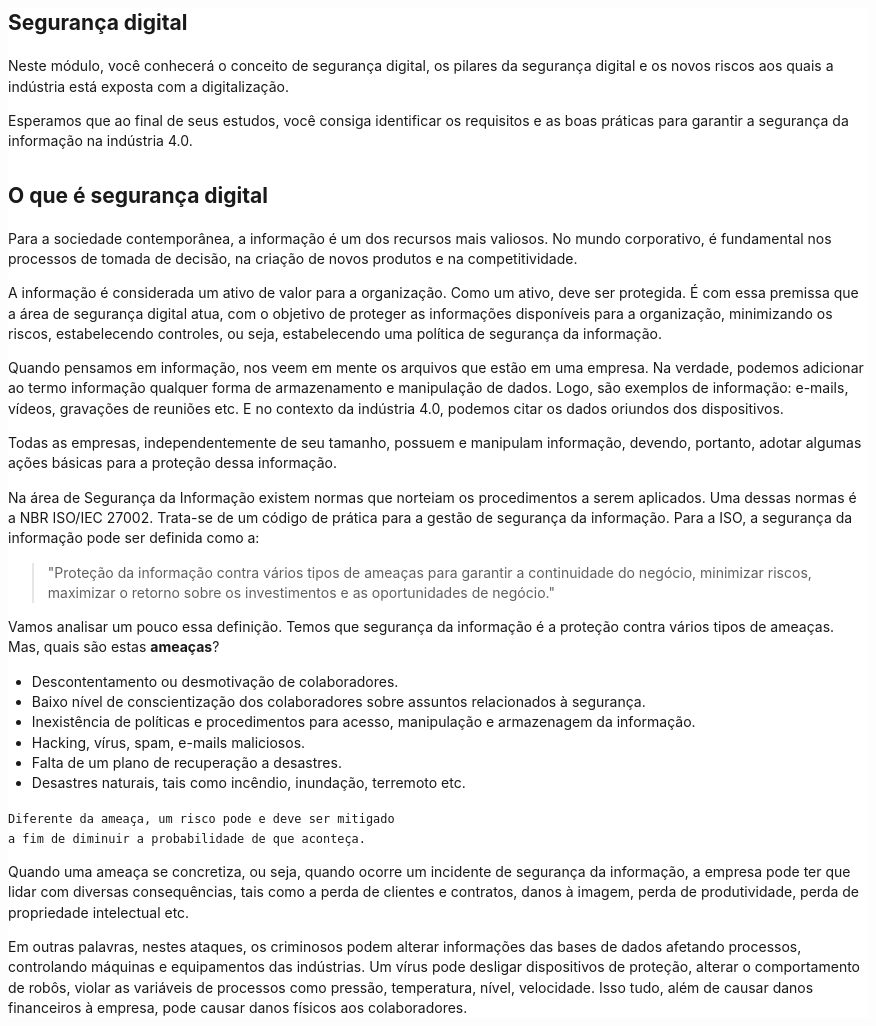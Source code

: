## Segurança digital
Neste módulo, você conhecerá o conceito de segurança digital, os pilares da segurança digital e os novos riscos aos quais a indústria está exposta com a digitalização.

Esperamos que ao final de seus estudos, você consiga identificar os requisitos e as boas práticas para garantir a segurança da informação na indústria 4.0.

## O que é segurança digital
Para a sociedade contemporânea, a informação é um dos recursos mais valiosos. No mundo corporativo, é fundamental nos processos de tomada de decisão, na criação de novos produtos e na competitividade.

A informação é considerada um ativo de valor para a organização. Como um ativo, deve ser protegida. É com essa premissa que a área de segurança digital atua, com o objetivo de proteger as informações disponíveis para a organização, minimizando os riscos, estabelecendo controles, ou seja, estabelecendo uma política de segurança da informação.

Quando pensamos em informação, nos veem em mente os arquivos que estão em uma empresa. Na verdade, podemos adicionar ao termo informação qualquer forma de armazenamento e manipulação de dados. Logo, são exemplos de informação: e-mails, vídeos, gravações de reuniões etc. E no contexto da indústria 4.0, podemos citar os dados oriundos dos dispositivos.

Todas as empresas, independentemente de seu tamanho, possuem e manipulam informação, devendo, portanto, adotar algumas ações básicas para a proteção dessa informação.

Na área de Segurança da Informação existem normas que norteiam os procedimentos a serem aplicados. Uma dessas normas é a NBR ISO/IEC 27002. Trata-se de um código de prática para a gestão de segurança da informação. Para a ISO, a segurança da informação pode ser definida como a:

>"Proteção da informação contra vários tipos de ameaças para garantir a continuidade do negócio, minimizar riscos, maximizar o retorno sobre os investimentos e as oportunidades de negócio."   

Vamos analisar um pouco essa definição. Temos que segurança da informação é a proteção contra vários tipos de ameaças. Mas, quais são estas __ameaças__? 
* Descontentamento ou desmotivação de colaboradores.
* Baixo nível de conscientização dos colaboradores sobre assuntos relacionados à segurança.
* Inexistência de políticas e procedimentos para acesso, manipulação e armazenagem da informação.
* Hacking, vírus, spam, e-mails maliciosos.
* Falta de um plano de recuperação a desastres.
* Desastres naturais, tais como incêndio, inundação, terremoto etc.

```
Diferente da ameaça, um risco pode e deve ser mitigado  
a fim de diminuir a probabilidade de que aconteça.
```

Quando uma ameaça se concretiza, ou seja, quando ocorre um incidente de segurança da informação, a empresa pode ter que lidar com diversas consequências, tais como a perda de clientes e contratos, danos à imagem, perda de produtividade, perda de propriedade intelectual etc.

Em outras palavras, nestes ataques, os criminosos podem alterar informações das bases de dados afetando processos, controlando máquinas e equipamentos das indústrias. Um vírus pode desligar dispositivos de proteção, alterar o comportamento de robôs, violar as variáveis de processos como pressão, temperatura, nível, velocidade. Isso tudo, além de causar danos financeiros à empresa, pode causar danos físicos aos colaboradores.
